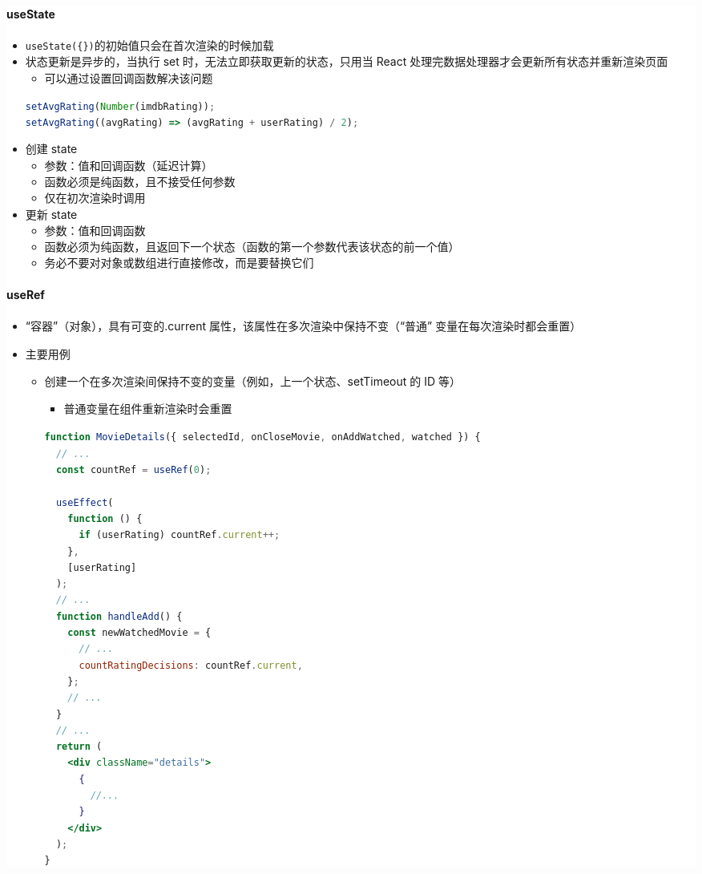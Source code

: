 #### useState

- `useState({})`的初始值只会在首次渲染的时候加载
- 状态更新是异步的，当执行 set 时，无法立即获取更新的状态，只用当 React 处理完数据处理器才会更新所有状态并重新渲染页面
  - 可以通过设置回调函数解决该问题
  ```jsx
  setAvgRating(Number(imdbRating));
  setAvgRating((avgRating) => (avgRating + userRating) / 2);
  ```
- 创建 state
  - 参数：值和回调函数（延迟计算）
  - 函数必须是纯函数，且不接受任何参数
  - 仅在初次渲染时调用
- 更新 state
  - 参数：值和回调函数
  - 函数必须为纯函数，且返回下一个状态（函数的第一个参数代表该状态的前一个值）
  - 务必不要对对象或数组进行直接修改，而是要替换它们

#### useRef

- “容器”（对象），具有可变的.current 属性，该属性在多次渲染中保持不变（“普通” 变量在每次渲染时都会重置）

- 主要用例

  - 创建一个在多次渲染间保持不变的变量（例如，上一个状态、setTimeout 的 ID 等）

    - 普通变量在组件重新渲染时会重置

    ```jsx
    function MovieDetails({ selectedId, onCloseMovie, onAddWatched, watched }) {
      // ...
      const countRef = useRef(0);

      useEffect(
        function () {
          if (userRating) countRef.current++;
        },
        [userRating]
      );
      // ...
      function handleAdd() {
        const newWatchedMovie = {
          // ...
          countRatingDecisions: countRef.current,
        };
        // ...
      }
      // ...
      return (
        <div className="details">
          {
            //...
          }
        </div>
      );
    }
    ```
